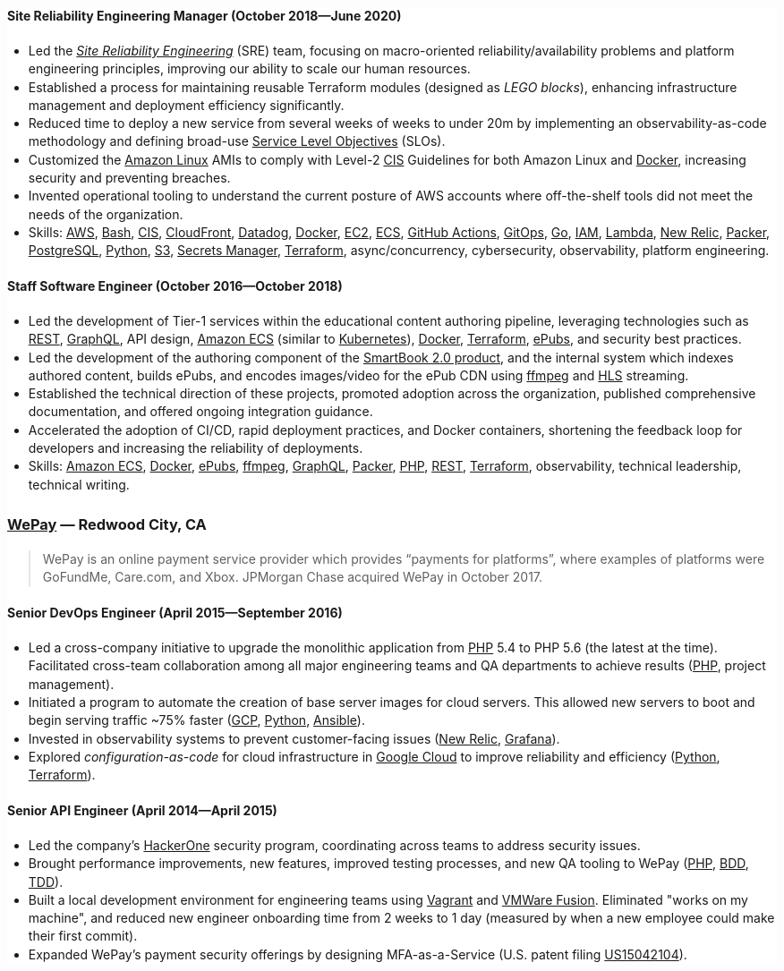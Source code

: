 #### Site Reliability Engineering Manager (October 2018—June 2020)

* Led the [_Site Reliability Engineering_][SRE] (SRE) team, focusing on macro-oriented reliability/availability problems and platform engineering principles, improving our ability to scale our human resources.
* Established a process for maintaining reusable Terraform modules (designed as _LEGO blocks_), enhancing infrastructure management and deployment efficiency significantly.
* Reduced time to deploy a new service from several weeks of weeks to under 20m by implementing an observability-as-code methodology and defining broad-use [Service Level Objectives][SLO] (SLOs).
* Customized the [Amazon Linux] AMIs to comply with Level-2 [CIS] Guidelines for both Amazon Linux and [Docker], increasing security and preventing breaches.
* Invented operational tooling to understand the current posture of AWS accounts where off-the-shelf tools did not meet the needs of the organization.
* Skills: [AWS], [Bash], [CIS], [CloudFront], [Datadog], [Docker], [EC2], [ECS], [GitHub Actions], [GitOps], [Go], [IAM], [Lambda], [New Relic], [Packer], [PostgreSQL], [Python], [S3], [Secrets Manager], [Terraform], async/concurrency, cybersecurity, observability, platform engineering.

#### Staff Software Engineer (October 2016—October 2018)

* Led the development of Tier-1 services within the educational content authoring pipeline, leveraging technologies such as [REST], [GraphQL], API design, [Amazon ECS] (similar to [Kubernetes]), [Docker], [Terraform], [ePubs][EPUB], and security best practices.
* Led the development of the authoring component of the [SmartBook 2.0 product][SB2], and the internal system which indexes authored content, builds ePubs, and encodes images/video for the ePub CDN using [ffmpeg] and [HLS] streaming.
* Established the technical direction of these projects, promoted adoption across the organization, published comprehensive documentation, and offered ongoing integration guidance.
* Accelerated the adoption of CI/CD, rapid deployment practices, and Docker containers, shortening the feedback loop for developers and increasing the reliability of deployments.
* Skills: [Amazon ECS], [Docker], [ePubs][EPUB], [ffmpeg], [GraphQL], [Packer], [PHP], [REST], [Terraform], observability, technical leadership, technical writing.

### [WePay] — Redwood City, CA

> WePay is an online payment service provider which provides “payments for platforms”, where examples of platforms were GoFundMe, Care.com, and Xbox. JPMorgan Chase acquired WePay in October 2017.

#### Senior DevOps Engineer (April 2015—September 2016)

* Led a cross-company initiative to upgrade the monolithic application from [PHP] 5.4 to PHP 5.6 (the latest at the time). Facilitated cross-team collaboration among all major engineering teams and QA departments to achieve results ([PHP], project management).
* Initiated a program to automate the creation of base server images for cloud servers. This allowed new servers to boot and begin serving traffic ~75% faster ([GCP], [Python], [Ansible]).
* Invested in observability systems to prevent customer-facing issues ([New Relic], [Grafana]).
* Explored _configuration-as-code_ for cloud infrastructure in [Google Cloud][GCP] to improve reliability and efficiency ([Python], [Terraform]).

#### Senior API Engineer (April 2014—April 2015)

* Led the company’s [HackerOne](https://www.hackerone.com) security program, coordinating across teams to address security issues.
* Brought performance improvements, new features, improved testing processes, and new QA tooling to WePay ([PHP], [BDD], [TDD]).
* Built a local development environment for engineering teams using [Vagrant] and [VMWare Fusion]. Eliminated "works on my machine", and reduced new engineer onboarding time from 2 weeks to 1 day (measured by when a new employee could make their first commit).
* Expanded WePay’s payment security offerings by designing MFA-as-a-Service (U.S. patent filing [US15042104]).


[ACM]: https://aws.amazon.com/certificate-manager/
[Alpine Linux]: https://alpinelinux.org
[Amazon ACM]: https://aws.amazon.com/certificate-manager/
[Amazon CloudFormation]: https://aws.amazon.com/cloudformation/
[Amazon CloudFront]: https://aws.amazon.com/cloudfront/
[Amazon CloudWatch]: https://aws.amazon.com/cloudwatch/
[Amazon EC2]: https://aws.amazon.com/ec2/
[Amazon ECS]: https://aws.amazon.com/ecs/
[Amazon EKS]: https://aws.amazon.com/eks/
[Amazon IAM]: https://aws.amazon.com/iam/
[Amazon Linux]: https://aws.amazon.com/linux/
[Amazon Route 53]: https://aws.amazon.com/route53/
[Amazon S3]: https://aws.amazon.com/s3/
[Amazon Web Services]: https://www.crunchbase.com/organization/amazon-web-services
[AMI]: https://docs.aws.amazon.com/AWSEC2/latest/UserGuide/AMIs.html
[Ansible]: https://www.redhat.com/en/technologies/management/ansible
[ARM64]: https://aws.amazon.com/ec2/graviton/
[Artifactory]: https://jfrog.com/artifactory/
[AWS CloudFormation]: https://aws.amazon.com/cloudformation/
[AWS Control Tower]: https://aws.amazon.com/controltower/
[AWS Elastic Beanstalk]: http://aws.amazon.com/elasticbeanstalk/
[AWS Identity Center]: https://aws.amazon.com/iam/identity-center/
[AWS ImageBuilder]: https://docs.aws.amazon.com/imagebuilder/
[AWS Lambda]: https://aws.amazon.com/lambda/
[AWS Management Console]: https://console.aws.amazon.com
[AWS Professional Services]: https://aws.amazon.com/professional-services/
[AWS RDS Aurora]: https://aws.amazon.com/rds/aurora/
[AWS SDK for PHP]: https://aws.amazon.com/sdk-for-php/
[AWS SDKs]: https://aws.amazon.com/developer/tools/
[AWS Secrets Manager]: https://aws.amazon.com/secrets-manager/
[AWS Well-Architected]: https://aws.amazon.com/architecture/well-architected/
[AWS]: https://aws.amazon.com
[Bash]: https://www.gnu.org/software/bash/
[BDD]: https://en.wikipedia.org/wiki/Behavior-driven_development
[Carrington College]: http://carrington.edu/schools/san-jose-california/
[CentOS]: https://en.wikipedia.org/wiki/CentOS
[CircleCI]: https://circleci.com/enterprise/
[CIS]: https://www.cisecurity.org
[CloudFormation]: https://aws.amazon.com/cloudformation/
[CloudFront]: https://aws.amazon.com/cloudfront/
[CloudWatch]: https://aws.amazon.com/cloudwatch/
[Confluence]: https://www.atlassian.com/software/confluence
[Control Tower]: https://aws.amazon.com/controltower/
[Datadog]: https://www.datadoghq.com
[Docker]: https://www.docker.com
[EC2 Image Builder]: https://aws.amazon.com/image-builder/
[EC2]: https://aws.amazon.com/ec2/
[ECS]: https://aws.amazon.com/ecs/
[EKS]: https://aws.amazon.com/eks/
[Elastic Beanstalk]: http://aws.amazon.com/elasticbeanstalk/
[EPUB]: https://www.w3.org/publishing/epub3/
[ffmpeg]: https://ffmpeg.org
[GCP]: https://cloud.google.com
[Git]: https://git-scm.com
[GitHub (personal)]: https://github.com/skyzyx
[GitHub (side project)]: https://github.com/northwood-labs/
[GitHub Actions]: https://github.com/features/actions
[GitHub Enterprise]: https://github.com/enterprise
[GitOps]: https://about.gitlab.com/topics/gitops/
[Go]: https://go.dev
[Gradle]: https://gradle.org
[Grafana]: https://grafana.com
[GraphQL]: https://graphql.org
[HLS]: https://www.cloudflare.com/learning/video/what-is-mpeg-dash/
[IAM]: https://aws.amazon.com/iam/
[Identity Center]: https://aws.amazon.com/iam/identity-center/
[ImageBuilder]: https://docs.aws.amazon.com/imagebuilder/
[JavaScript]: https://developer.mozilla.org/en-US/docs/Web/JavaScript
[Jenkins]: https://www.jenkins.io
[Jira]: https://www.atlassian.com/software/jira
[JWT]: https://jwt.io
[kubectl]: https://github.com/kubernetes/kubectl
[Kubernetes]: https://kubernetes.io
[Lambda]: https://aws.amazon.com/lambda/
[LinkedIn]: https://www.linkedin.com/in/rparman/
[Linux]: https://aws.amazon.com/linux/
[Maven]: https://maven.apache.org
[McGraw Hill]: https://www.crunchbase.com/organization/mcgraw-hill-education
[New Relic]: https://newrelic.com
[NFS]: https://en.wikipedia.org/wiki/Network_File_System
[Nginx]: https://www.nginx.com
[Node.js]: https://nodejs.org
[Northwood Labs]: https://www.crunchbase.com/organization/northwood-labs
[OpenTelemetry]: https://opentelemetry.io
[OpenTofu]: https://opentofu.org
[Packer]: https://packer.io
[PHP-FIG]: http://www.php-fig.org
[PHP]: https://www.php.net
[PostgreSQL]: https://www.postgresql.org
[Python]: https://www.python.org
[RDS Aurora]: https://aws.amazon.com/rds/aurora/
[Redis]: https://redis.io
[REST]: https://martinfowler.com/articles/richardsonMaturityModel.html
[Route 53]: https://aws.amazon.com/route53/
[S3]: https://aws.amazon.com/s3/
[SB2]: https://www.mheducation.com/news-media/press-releases/mcgraw-hill-connect-unveils-smartbook.html
[Secrets Manager]: https://aws.amazon.com/secrets-manager/
[SimplePie]: http://simplepie.org
[SLO]: https://sre.google/sre-book/service-level-objectives/
[SRE]: https://sre.google/in-conversation/
[Stack Overflow]: https://stackoverflow.com/users/228514/ryan-parman
[Stripe]: https://stripe.com
[Subversion]: https://subversion.apache.org
[TDD]: https://en.wikipedia.org/wiki/Test-driven_development
[Terraform]: https://www.terraform.io
[Traefik]: https://traefik.io
[twelve-factor applications]: https://12factor.net
[Ubuntu]: https://ubuntu.com
[US15042104]: https://patents.google.com/patent/US20160241536A1/en?inventor=Ryan+Parman
[US8103870B2]: https://patents.google.com/patent/US8103870B2/en?inventor=Ryan+Parman
[Vagrant]: https://www.vagrantup.com
[VMware Fusion]: https://www.vmware.com/products/desktop-hypervisor/workstation-and-fusion
[WarpShare]: https://www.crunchbase.com/organization/warpshare
[WePay]: https://www.crunchbase.com/organization/wepay
[WordPress]: https://wordpress.org
[XSLT]: https://developer.mozilla.org/en-US/docs/Web/XSLT
